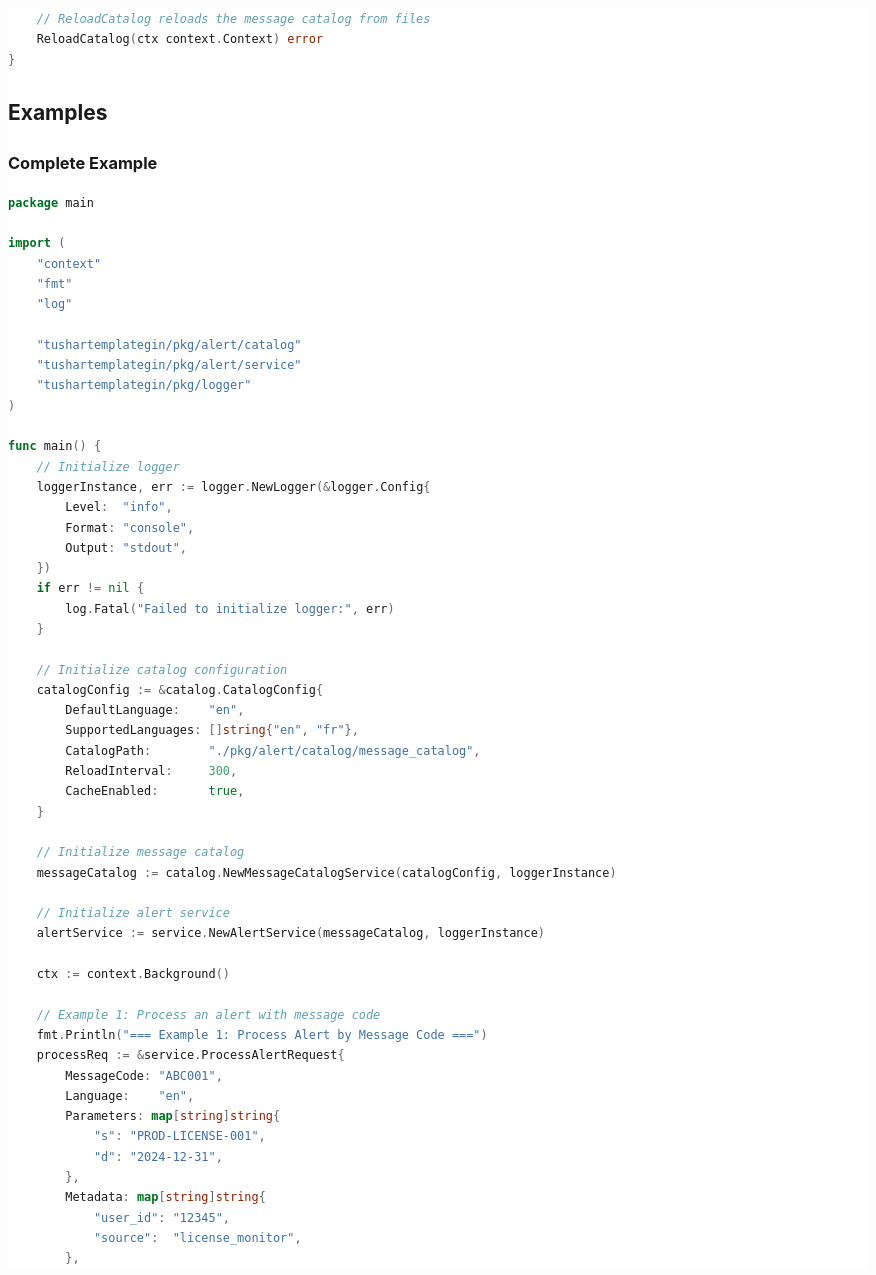 ```go
    // ReloadCatalog reloads the message catalog from files
    ReloadCatalog(ctx context.Context) error
}
```

## Examples

### Complete Example

```go
package main

import (
    "context"
    "fmt"
    "log"

    "tushartemplategin/pkg/alert/catalog"
    "tushartemplategin/pkg/alert/service"
    "tushartemplategin/pkg/logger"
)

func main() {
    // Initialize logger
    loggerInstance, err := logger.NewLogger(&logger.Config{
        Level:  "info",
        Format: "console",
        Output: "stdout",
    })
    if err != nil {
        log.Fatal("Failed to initialize logger:", err)
    }

    // Initialize catalog configuration
    catalogConfig := &catalog.CatalogConfig{
        DefaultLanguage:    "en",
        SupportedLanguages: []string{"en", "fr"},
        CatalogPath:        "./pkg/alert/catalog/message_catalog",
        ReloadInterval:     300,
        CacheEnabled:       true,
    }

    // Initialize message catalog
    messageCatalog := catalog.NewMessageCatalogService(catalogConfig, loggerInstance)

    // Initialize alert service
    alertService := service.NewAlertService(messageCatalog, loggerInstance)

    ctx := context.Background()

    // Example 1: Process an alert with message code
    fmt.Println("=== Example 1: Process Alert by Message Code ===")
    processReq := &service.ProcessAlertRequest{
        MessageCode: "ABC001",
        Language:    "en",
        Parameters: map[string]string{
            "s": "PROD-LICENSE-001",
            "d": "2024-12-31",
        },
        Metadata: map[string]string{
            "user_id": "12345",
            "source":  "license_monitor",
        },
```